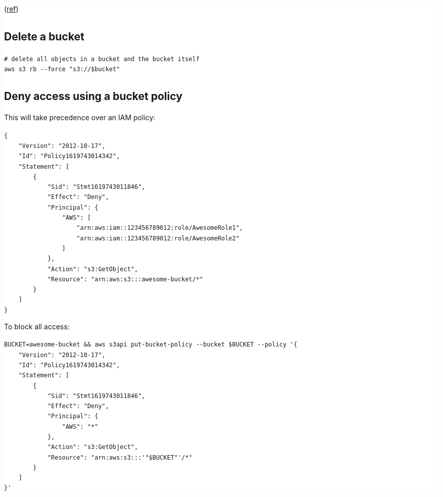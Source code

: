 ([ref](https://github.com/aws/aws-cli/issues/2603#issuecomment-428220985))

## Delete a bucket

```
# delete all objects in a bucket and the bucket itself
aws s3 rb --force "s3://$bucket"
```

## Deny access using a bucket policy

This will take precedence over an IAM policy:

```
{
    "Version": "2012-10-17",
    "Id": "Policy1619743014342",
    "Statement": [
        {
            "Sid": "Stmt1619743011846",
            "Effect": "Deny",
            "Principal": {
                "AWS": [
                    "arn:aws:iam::123456789012:role/AwesomeRole1",
                    "arn:aws:iam::123456789012:role/AwesomeRole2"
                ]
            },
            "Action": "s3:GetObject",
            "Resource": "arn:aws:s3:::awesome-bucket/*"
        }
    ]
}
```

To block all access:

```
BUCKET=awesome-bucket && aws s3api put-bucket-policy --bucket $BUCKET --policy '{
    "Version": "2012-10-17",
    "Id": "Policy1619743014342",
    "Statement": [
        {
            "Sid": "Stmt1619743011846",
            "Effect": "Deny",
            "Principal": {
                "AWS": "*"
            },
            "Action": "s3:GetObject",
            "Resource": "arn:aws:s3:::'"$BUCKET"'/*"
        }
    ]
}'
```
